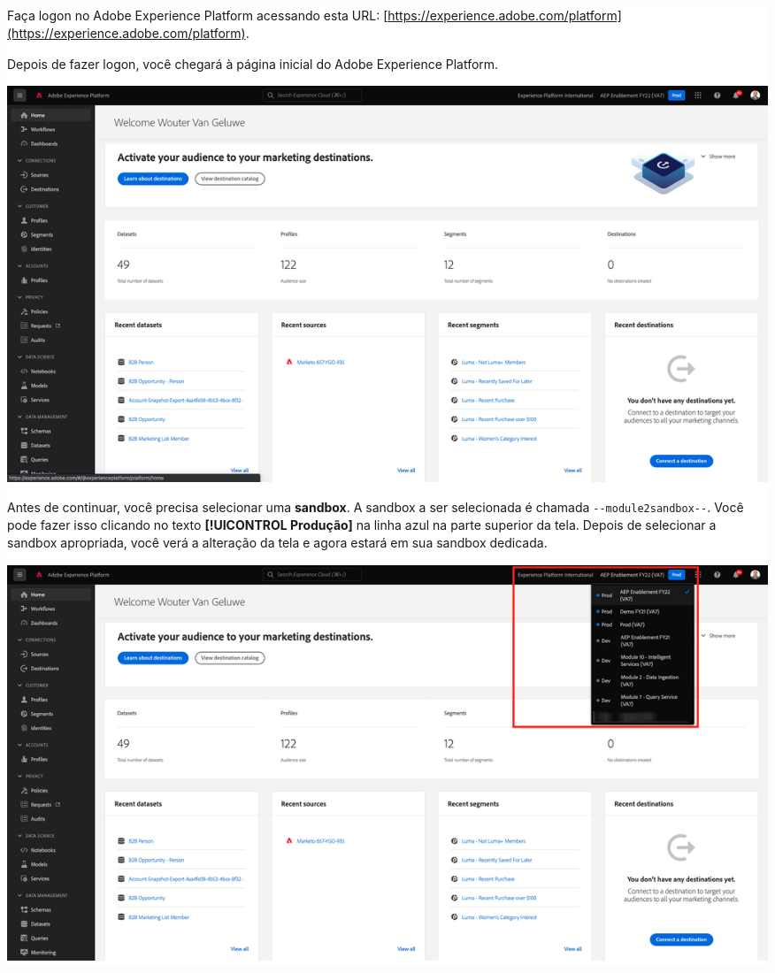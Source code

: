 Faça logon no Adobe Experience Platform acessando esta URL: [https://experience.adobe.com/platform](https://experience.adobe.com/platform).

Depois de fazer logon, você chegará à página inicial do Adobe Experience Platform.

![Assimilação de dados](./images/home.png)

Antes de continuar, você precisa selecionar uma **sandbox**. A sandbox a ser selecionada é chamada ``--module2sandbox--``. Você pode fazer isso clicando no texto **[!UICONTROL Produção]** na linha azul na parte superior da tela. Depois de selecionar a sandbox apropriada, você verá a alteração da tela e agora estará em sua sandbox dedicada.

![Assimilação de dados](./images/sb1.png)
